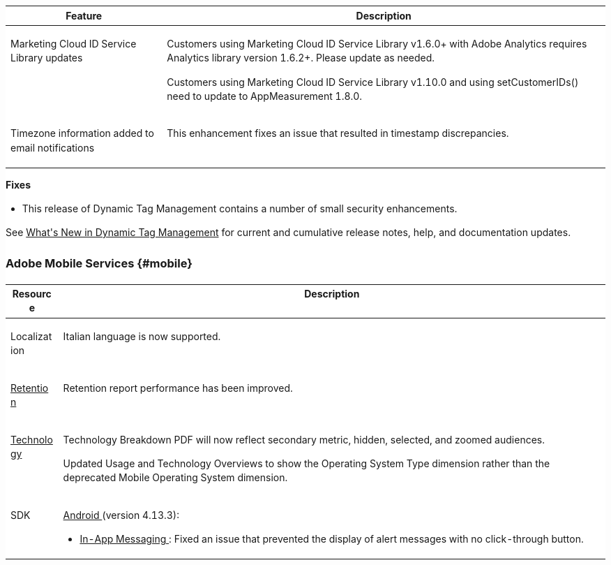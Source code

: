 <table id="table_F710029AC6A4459796FBE37123BC5BB9"> 
 <thead> 
  <tr> 
   <th colname="col1" class="entry"> Feature </th> 
   <th colname="col2" class="entry"> Description </th> 
  </tr> 
 </thead>
 <tbody> 
  <tr> 
   <td colname="col1"> <p>Marketing Cloud ID Service Library updates </p> </td> 
   <td colname="col2"> <p> Customers using Marketing Cloud ID Service Library v1.6.0+ with Adobe Analytics requires Analytics library version 1.6.2+. Please update as needed. </p> <p> Customers using Marketing Cloud ID Service Library v1.10.0 and using setCustomerIDs() need to update to AppMeasurement 1.8.0. </p> </td> 
  </tr> 
  <tr> 
   <td colname="col1"> <p>Timezone information added to email notifications </p> </td> 
   <td colname="col2"> <p>This enhancement fixes an issue that resulted in timestamp discrepancies. </p> </td> 
  </tr> 
 </tbody> 
</table>

**Fixes** 

* This release of Dynamic Tag Management contains a number of small security enhancements.

See [What's New in Dynamic Tag Management](https://marketing.adobe.com/resources/help/en_US/dtm/whatsnew.html) for current and cumulative release notes, help, and documentation updates. 

### Adobe Mobile Services {#mobile}

<table id="table_3D79042552CA4F608A57688E642C7841"> 
 <thead> 
  <tr> 
   <th colname="col1" class="entry"> Resource </th> 
   <th colname="col2" class="entry"> Description </th> 
  </tr> 
 </thead>
 <tbody> 
  <tr> 
   <td colname="col1"> <p> Localization </p> </td> 
   <td colname="col2"> <p> Italian language is now supported. </p> </td> 
  </tr> 
  <tr> 
   <td colname="col1"> <p> <a href="https://docs.adobe.com/content/help/en/mobile-services/using/home.htmlreports_retention.html" format="html" scope="external"> Retention </a> </p> </td> 
   <td colname="col2"> <p> Retention report performance has been improved. </p> </td> 
  </tr> 
  <tr> 
   <td colname="col1"> <p> <a href="https://marketing.adobe.com/resources/help/en_US/mobile/reports_technology.html" format="html" scope="external"> Technology </a> </p> </td> 
   <td colname="col2"> <p>Technology Breakdown PDF will now reflect secondary metric, hidden, selected, and zoomed audiences. </p> <p>Updated Usage and Technology Overviews to show the Operating System Type dimension rather than the deprecated Mobile Operating System dimension. </p> </td> 
  </tr> 
  <tr> 
   <td colname="col1"> <p>SDK </p> </td> 
   <td colname="col2"> <p> <a href="https://marketing.adobe.com/resources/help/en_US/mobile/android/" format="https" scope="external"> Android </a> (version 4.13.3): </p> <p> 
     <ul id="ul_D6EC90854D634A2FB232DBC1892725E5"> 
      <li id="li_987B582EB3554DAA9A8899CC963F0E64"> <a href="https://marketing.adobe.com/resources/help/en_US/mobile/android/messaging.html" format="html" scope="external"> In-App Messaging </a>: Fixed an issue that prevented the display of alert messages with no click-through button. </li> 